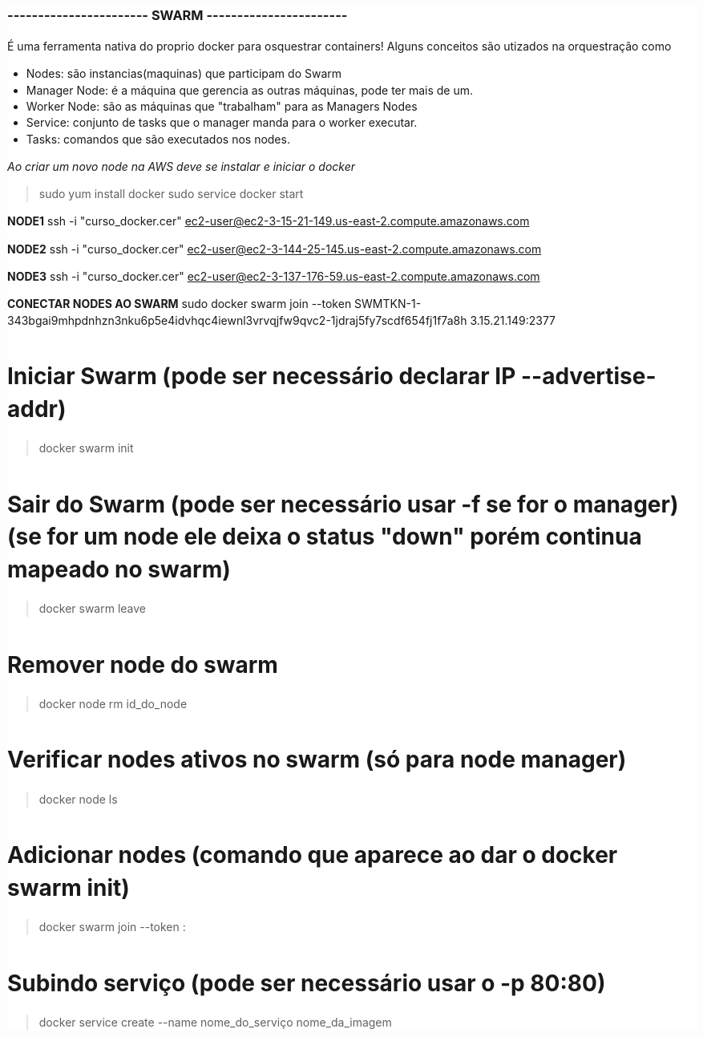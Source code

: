 ### ----------------------- SWARM -----------------------

É uma ferramenta nativa do proprio docker para osquestrar containers!
Alguns conceitos são utizados na orquestração como

- Nodes: são instancias(maquinas) que participam do Swarm
- Manager Node: é a máquina que gerencia as outras máquinas, pode ter mais de um.
- Worker Node: são as máquinas que "trabalham" para as Managers Nodes
- Service: conjunto de tasks que o manager manda para o worker executar.
- Tasks: comandos que são executados nos nodes.

*Ao criar um novo node na AWS deve se instalar e iniciar o docker*
> sudo yum install docker
> sudo service docker start

**NODE1**
ssh -i "curso_docker.cer" ec2-user@ec2-3-15-21-149.us-east-2.compute.amazonaws.com

**NODE2**
ssh -i "curso_docker.cer" ec2-user@ec2-3-144-25-145.us-east-2.compute.amazonaws.com

**NODE3**
ssh -i "curso_docker.cer" ec2-user@ec2-3-137-176-59.us-east-2.compute.amazonaws.com

**CONECTAR NODES AO SWARM**
sudo docker swarm join --token SWMTKN-1-343bgai9mhpdnhzn3nku6p5e4idvhqc4iewnl3vrvqjfw9qvc2-1jdraj5fy7scdf654fj1f7a8h 3.15.21.149:2377


# Iniciar Swarm (pode ser necessário declarar IP --advertise-addr)
> docker swarm init

# Sair do Swarm (pode ser necessário usar -f se for o manager)(se for um node ele deixa o status "down" porém continua mapeado no swarm)
> docker swarm leave

# Remover node do swarm
> docker node rm id_do_node

# Verificar nodes ativos no swarm (só para node manager)
> docker node ls

# Adicionar nodes (comando que aparece ao dar o docker swarm init)
> docker swarm join --token <TOKEN> <IP>:<PORTA>

# Subindo serviço (pode ser necessário usar o -p 80:80)
> docker service create --name nome_do_serviço nome_da_imagem

